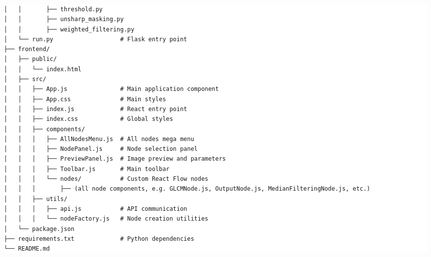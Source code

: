 ```
│   │       ├── threshold.py
│   │       ├── unsharp_masking.py
│   │       ├── weighted_filtering.py
│   └── run.py                   # Flask entry point
├── frontend/
│   ├── public/
│   │   └── index.html
│   ├── src/
│   │   ├── App.js               # Main application component
│   │   ├── App.css              # Main styles
│   │   ├── index.js             # React entry point
│   │   ├── index.css            # Global styles
│   │   ├── components/
│   │   │   ├── AllNodesMenu.js  # All nodes mega menu
│   │   │   ├── NodePanel.js     # Node selection panel
│   │   │   ├── PreviewPanel.js  # Image preview and parameters
│   │   │   ├── Toolbar.js       # Main toolbar
│   │   │   └── nodes/           # Custom React Flow nodes
│   │   │       ├── (all node components, e.g. GLCMNode.js, OutputNode.js, MedianFilteringNode.js, etc.)
│   │   ├── utils/
│   │   │   ├── api.js           # API communication
│   │   │   └── nodeFactory.js   # Node creation utilities
│   └── package.json
├── requirements.txt             # Python dependencies
└── README.md
```